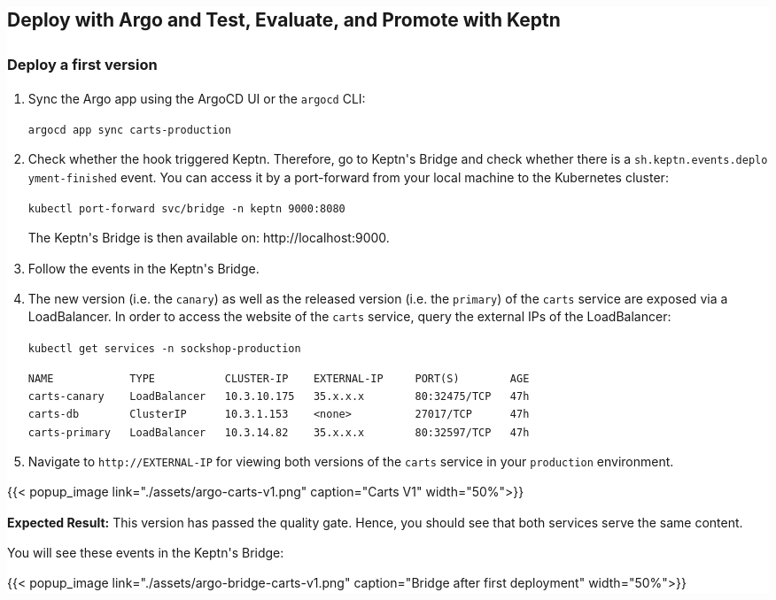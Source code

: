 
## Deploy with Argo and Test, Evaluate, and Promote with Keptn

### Deploy a first version 

1. Sync the Argo app using the ArgoCD UI or the `argocd` CLI:

    ```console
    argocd app sync carts-production
    ```

1. Check whether the hook triggered Keptn. Therefore, go to Keptn's Bridge and check whether there is 
a `sh.keptn.events.deployment-finished` event. 
You can access it by a port-forward from your local machine to the Kubernetes cluster:

    ```console 
    kubectl port-forward svc/bridge -n keptn 9000:8080
    ```
    The Keptn's Bridge is then available on: http://localhost:9000. 

1. Follow the events in the Keptn's Bridge.

1. The new version (i.e. the `canary`) as well as the released version (i.e. the `primary`) of the `carts` service are exposed via a LoadBalancer.
In order to access the website of the `carts` service, query the external IPs of the LoadBalancer:

    ```console
    kubectl get services -n sockshop-production
    ```

    ```console
    NAME            TYPE           CLUSTER-IP    EXTERNAL-IP     PORT(S)        AGE
    carts-canary    LoadBalancer   10.3.10.175   35.x.x.x        80:32475/TCP   47h
    carts-db        ClusterIP      10.3.1.153    <none>          27017/TCP      47h
    carts-primary   LoadBalancer   10.3.14.82    35.x.x.x        80:32597/TCP   47h
    ```

1. Navigate to `http://EXTERNAL-IP` for viewing both versions of the `carts` service in your `production` environment.

  {{< popup_image
  link="./assets/argo-carts-v1.png"
  caption="Carts V1"
  width="50%">}}


**Expected Result:** This version has passed the quality gate. Hence, you should see that both services serve the same content.

You will see these events in the Keptn's Bridge:

  {{< popup_image
  link="./assets/argo-bridge-carts-v1.png"
  caption="Bridge after first deployment"
  width="50%">}}

